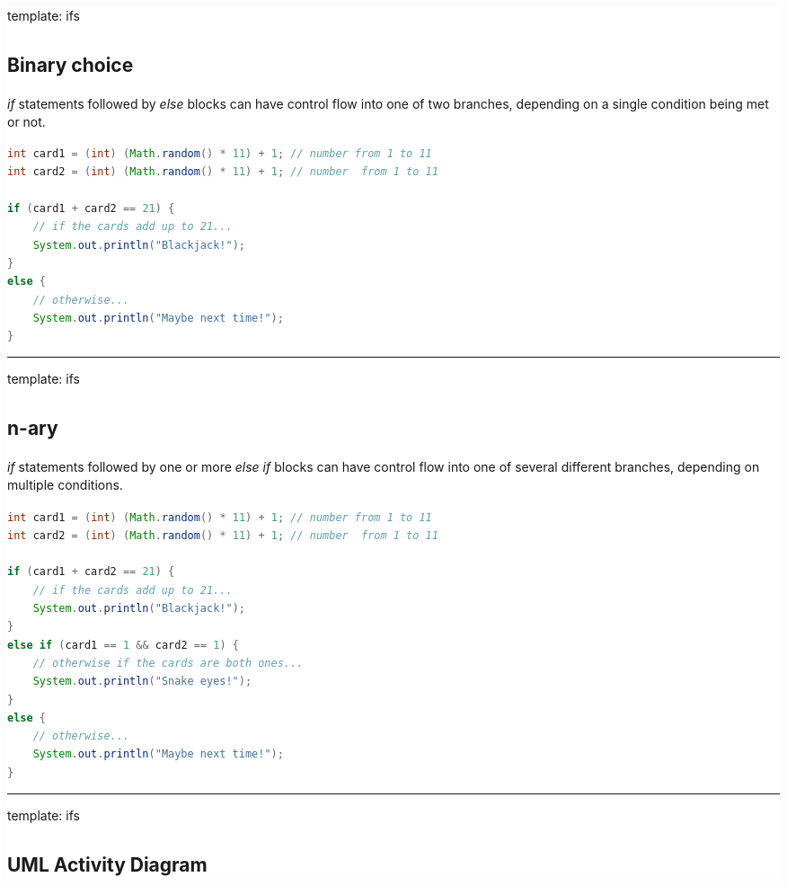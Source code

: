 
template: ifs

## Binary choice

_if_ statements followed by _else_ blocks can have control flow into one of two branches, depending on a single condition being met or not.

```java
int card1 = (int) (Math.random() * 11) + 1; // number from 1 to 11
int card2 = (int) (Math.random() * 11) + 1; // number  from 1 to 11

if (card1 + card2 == 21) {
    // if the cards add up to 21...
    System.out.println("Blackjack!");
}
else {
    // otherwise...
    System.out.println("Maybe next time!");
}
```

---

template: ifs

## n-ary

_if_ statements followed by one or more _else if_ blocks can have control flow into one of several different branches, depending on multiple conditions.

```java
int card1 = (int) (Math.random() * 11) + 1; // number from 1 to 11
int card2 = (int) (Math.random() * 11) + 1; // number  from 1 to 11

if (card1 + card2 == 21) {
    // if the cards add up to 21...
    System.out.println("Blackjack!");
}
else if (card1 == 1 && card2 == 1) {
    // otherwise if the cards are both ones...
    System.out.println("Snake eyes!");
}
else {
    // otherwise...
    System.out.println("Maybe next time!");
}
```

---

template: ifs

## UML Activity Diagram
